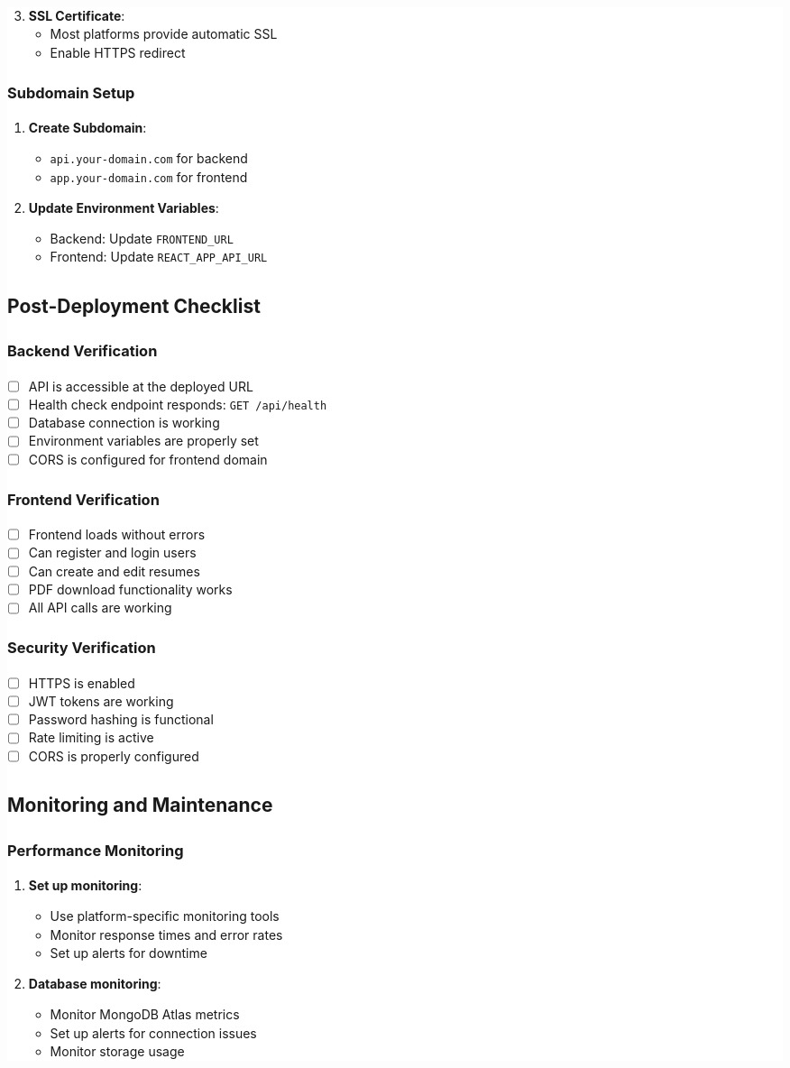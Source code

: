 3. **SSL Certificate**:
   - Most platforms provide automatic SSL
   - Enable HTTPS redirect

### Subdomain Setup

1. **Create Subdomain**:

   - `api.your-domain.com` for backend
   - `app.your-domain.com` for frontend

2. **Update Environment Variables**:
   - Backend: Update `FRONTEND_URL`
   - Frontend: Update `REACT_APP_API_URL`

## Post-Deployment Checklist

### Backend Verification

- [ ] API is accessible at the deployed URL
- [ ] Health check endpoint responds: `GET /api/health`
- [ ] Database connection is working
- [ ] Environment variables are properly set
- [ ] CORS is configured for frontend domain

### Frontend Verification

- [ ] Frontend loads without errors
- [ ] Can register and login users
- [ ] Can create and edit resumes
- [ ] PDF download functionality works
- [ ] All API calls are working

### Security Verification

- [ ] HTTPS is enabled
- [ ] JWT tokens are working
- [ ] Password hashing is functional
- [ ] Rate limiting is active
- [ ] CORS is properly configured

## Monitoring and Maintenance

### Performance Monitoring

1. **Set up monitoring**:

   - Use platform-specific monitoring tools
   - Monitor response times and error rates
   - Set up alerts for downtime

2. **Database monitoring**:
   - Monitor MongoDB Atlas metrics
   - Set up alerts for connection issues
   - Monitor storage usage
